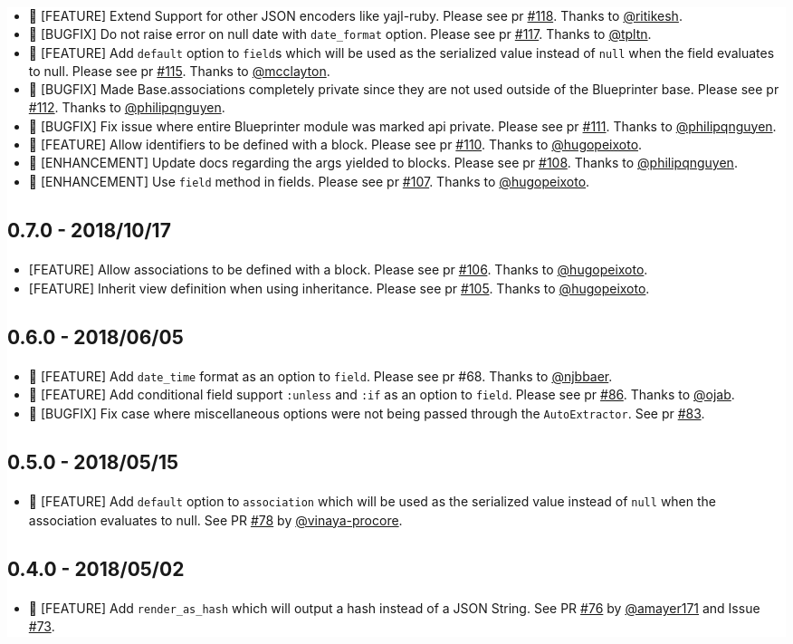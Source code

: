 * 🚀 [FEATURE] Extend Support for other JSON encoders like yajl-ruby. Please see pr [#118](https://github.com/procore-oss/blueprinter/pull/118). Thanks to [@ritikesh](https://github.com/ritikesh).
* 🐛 [BUGFIX] Do not raise error on null date with `date_format` option. Please see pr [#117](https://github.com/procore-oss/blueprinter/pull/117). Thanks to [@tpltn](https://github.com/tpltn).
* 🚀 [FEATURE] Add `default` option to `field`s which will be used as the serialized value instead of `null` when the field evaluates to null. Please see pr [#115](https://github.com/procore-oss/blueprinter/pull/115). Thanks to [@mcclayton](https://github.com/mcclayton).
* 🐛 [BUGFIX] Made Base.associations completely private since they are not used outside of the Blueprinter base. Please see pr [#112](https://github.com/procore-oss/blueprinter/pull/112). Thanks to [@philipqnguyen](https://github.com/philipqnguyen).
* 🐛 [BUGFIX] Fix issue where entire Blueprinter module was marked api private. Please see pr [#111](https://github.com/procore-oss/blueprinter/pull/111). Thanks to [@philipqnguyen](https://github.com/philipqnguyen).
* 🚀 [FEATURE] Allow identifiers to be defined with a block. Please see pr [#110](https://github.com/procore-oss/blueprinter/pull/110). Thanks to [@hugopeixoto](https://github.com/hugopeixoto).
* 💅 [ENHANCEMENT] Update docs regarding the args yielded to blocks. Please see pr [#108](https://github.com/procore-oss/blueprinter/pull/108). Thanks to [@philipqnguyen](https://github.com/philipqnguyen).
* 💅 [ENHANCEMENT] Use `field` method in fields. Please see pr [#107](https://github.com/procore-oss/blueprinter/pull/107). Thanks to [@hugopeixoto](https://github.com/hugopeixoto).

## 0.7.0  - 2018/10/17

* [FEATURE] Allow associations to be defined with a block. Please see pr [#106](https://github.com/procore-oss/blueprinter/pull/106). Thanks to [@hugopeixoto](https://github.com/hugopeixoto).
* [FEATURE] Inherit view definition when using inheritance. Please see pr [#105](https://github.com/procore-oss/blueprinter/pull/105). Thanks to [@hugopeixoto](https://github.com/hugopeixoto).

## 0.6.0  - 2018/06/05

* 🚀 [FEATURE] Add `date_time` format as an option to `field`. Please see pr #68. Thanks to [@njbbaer](https://github.com/njbbaer).
* 🚀 [FEATURE] Add conditional field support `:unless` and `:if` as an option to `field`. Please see pr [#86](https://github.com/procore-oss/blueprinter/pull/86). Thanks to [@ojab](https://github.com/ojab).
* 🐛 [BUGFIX] Fix case where miscellaneous options were not being passed through the `AutoExtractor`. See pr [#83](https://github.com/procore-oss/blueprinter/pull/83).

## 0.5.0  - 2018/05/15

* 🚀 [FEATURE] Add `default` option to `association` which will be used as the serialized value instead of `null` when the association evaluates to null.
See PR [#78](https://github.com/procore-oss/blueprinter/pull/78) by [@vinaya-procore](https://github.com/vinaya-procore).

## 0.4.0  - 2018/05/02

* 🚀 [FEATURE] Add `render_as_hash` which will output a hash instead of
a JSON String. See PR [#76](https://github.com/procore-oss/blueprinter/pull/76) by [@amayer171](https://github.com/amayer171) and Issue [#73](https://github.com/procore-oss/blueprinter/issues/73).
